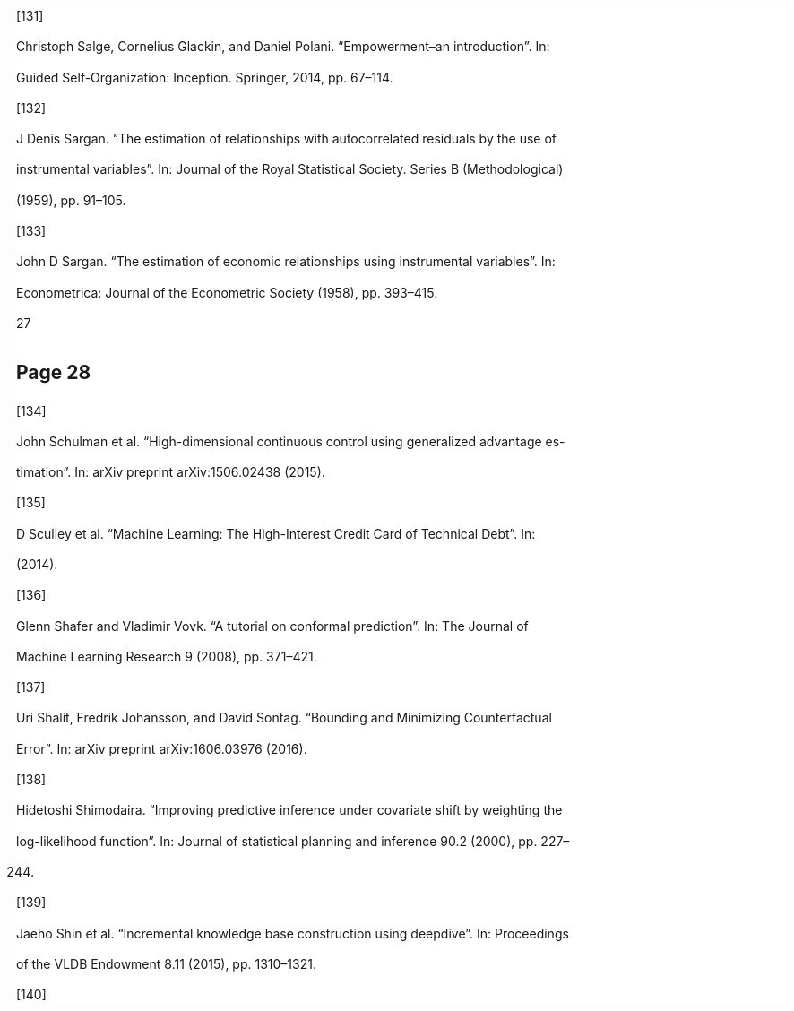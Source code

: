 [131]

Christoph Salge, Cornelius Glackin, and Daniel Polani. “Empowerment–an introduction”. In:

Guided Self-Organization: Inception. Springer, 2014, pp. 67–114.

[132]

J Denis Sargan. “The estimation of relationships with autocorrelated residuals by the use of

instrumental variables”. In: Journal of the Royal Statistical Society. Series B (Methodological)

(1959), pp. 91–105.

[133]

John D Sargan. “The estimation of economic relationships using instrumental variables”. In:

Econometrica: Journal of the Econometric Society (1958), pp. 393–415.

27

## Page 28

[134]

John Schulman et al. “High-dimensional continuous control using generalized advantage es-

timation”. In: arXiv preprint arXiv:1506.02438 (2015).

[135]

D Sculley et al. “Machine Learning: The High-Interest Credit Card of Technical Debt”. In:

(2014).

[136]

Glenn Shafer and Vladimir Vovk. “A tutorial on conformal prediction”. In: The Journal of

Machine Learning Research 9 (2008), pp. 371–421.

[137]

Uri Shalit, Fredrik Johansson, and David Sontag. “Bounding and Minimizing Counterfactual

Error”. In: arXiv preprint arXiv:1606.03976 (2016).

[138]

Hidetoshi Shimodaira. “Improving predictive inference under covariate shift by weighting the

log-likelihood function”. In: Journal of statistical planning and inference 90.2 (2000), pp. 227–

244.

[139]

Jaeho Shin et al. “Incremental knowledge base construction using deepdive”. In: Proceedings

of the VLDB Endowment 8.11 (2015), pp. 1310–1321.

[140]
